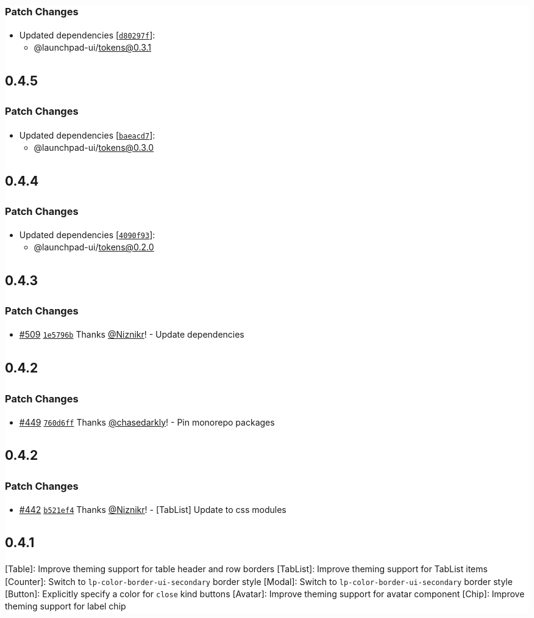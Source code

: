 ### Patch Changes

- Updated dependencies [[`d80297f`](https://github.com/launchdarkly/launchpad-ui/commit/d80297fad893c9db566ed029e302702d5f245a98)]:
  - @launchpad-ui/tokens@0.3.1

## 0.4.5

### Patch Changes

- Updated dependencies [[`baeacd7`](https://github.com/launchdarkly/launchpad-ui/commit/baeacd7b80d60f36f4962f090d87a0009f28b44e)]:
  - @launchpad-ui/tokens@0.3.0

## 0.4.4

### Patch Changes

- Updated dependencies [[`4090f93`](https://github.com/launchdarkly/launchpad-ui/commit/4090f93ba98ea6f75a7f9f7b902fafcfb9b005b3)]:
  - @launchpad-ui/tokens@0.2.0

## 0.4.3

### Patch Changes

- [#509](https://github.com/launchdarkly/launchpad-ui/pull/509) [`1e5796b`](https://github.com/launchdarkly/launchpad-ui/commit/1e5796b7b99a2704bba22623a518ff7e8776ebf8) Thanks [@Niznikr](https://github.com/Niznikr)! - Update dependencies

## 0.4.2

### Patch Changes

- [#449](https://github.com/launchdarkly/launchpad-ui/pull/449) [`760d6ff`](https://github.com/launchdarkly/launchpad-ui/commit/760d6ff4b95f6f108105295611ae7a7f2af9bfaa) Thanks [@chasedarkly](https://github.com/chasedarkly)! - Pin monorepo packages

## 0.4.2

### Patch Changes

- [#442](https://github.com/launchdarkly/launchpad-ui/pull/442) [`b521ef4`](https://github.com/launchdarkly/launchpad-ui/commit/b521ef470734e49f8082c42de7be40c3cd83ce73) Thanks [@Niznikr](https://github.com/Niznikr)! - [TabList] Update to css modules

## 0.4.1


  [Table]: Improve theming support for table header and row borders
  [TabList]: Improve theming support for TabList items
  [Counter]: Switch to `lp-color-border-ui-secondary` border style
  [Modal]: Switch to `lp-color-border-ui-secondary` border style
  [Button]: Explicitly specify a color for `close` kind buttons
  [Avatar]: Improve theming support for avatar component
  [Chip]: Improve theming support for label chip
